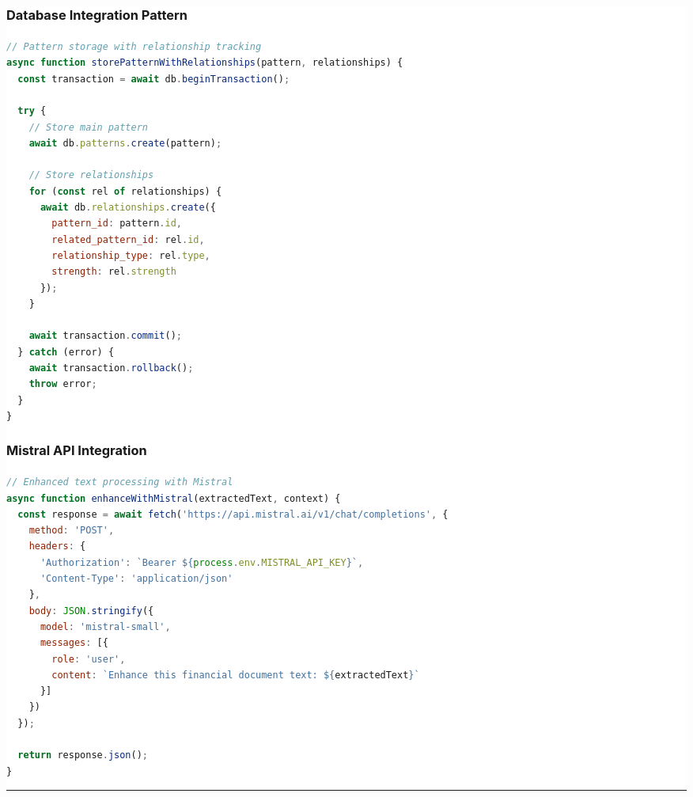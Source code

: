 ### **Database Integration Pattern**
```javascript
// Pattern storage with relationship tracking
async function storePatternWithRelationships(pattern, relationships) {
  const transaction = await db.beginTransaction();
  
  try {
    // Store main pattern
    await db.patterns.create(pattern);
    
    // Store relationships
    for (const rel of relationships) {
      await db.relationships.create({
        pattern_id: pattern.id,
        related_pattern_id: rel.id,
        relationship_type: rel.type,
        strength: rel.strength
      });
    }
    
    await transaction.commit();
  } catch (error) {
    await transaction.rollback();
    throw error;
  }
}
```

### **Mistral API Integration**
```javascript
// Enhanced text processing with Mistral
async function enhanceWithMistral(extractedText, context) {
  const response = await fetch('https://api.mistral.ai/v1/chat/completions', {
    method: 'POST',
    headers: {
      'Authorization': `Bearer ${process.env.MISTRAL_API_KEY}`,
      'Content-Type': 'application/json'
    },
    body: JSON.stringify({
      model: 'mistral-small',
      messages: [{
        role: 'user',
        content: `Enhance this financial document text: ${extractedText}`
      }]
    })
  });
  
  return response.json();
}
```

---